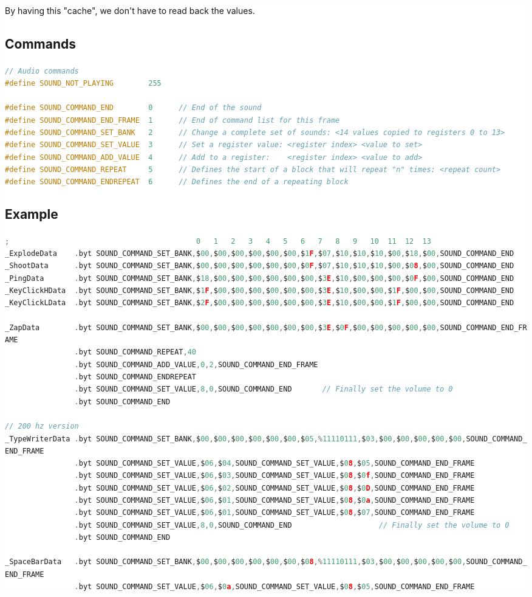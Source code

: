 
By having this "cache", we don't have to read back the values.

## Commands
```c
// Audio commands
#define SOUND_NOT_PLAYING        255

#define SOUND_COMMAND_END        0      // End of the sound
#define SOUND_COMMAND_END_FRAME  1      // End of command list for this frame
#define SOUND_COMMAND_SET_BANK   2      // Change a complete set of sounds: <14 values copied to registers 0 to 13>
#define SOUND_COMMAND_SET_VALUE  3      // Set a register value: <register index> <value to set>
#define SOUND_COMMAND_ADD_VALUE  4      // Add to a register:    <register index> <value to add>
#define SOUND_COMMAND_REPEAT     5      // Defines the start of a block that will repeat "n" times: <repeat count>
#define SOUND_COMMAND_ENDREPEAT  6      // Defines the end of a repeating block
```

## Example
```c ; A FREQ (LOW|HIGH), B FREQ (LOW|HIGH), C FREQ (LOW|HIGH), N FREQ, CONTROL, A VOL, B VOL, C VOL, ENV (LOW|HIGH)
;                                           0   1   2   3   4   5   6   7   8   9   10  11  12  13
_ExplodeData    .byt SOUND_COMMAND_SET_BANK,$00,$00,$00,$00,$00,$00,$1F,$07,$10,$10,$10,$00,$18,$00,SOUND_COMMAND_END
_ShootData      .byt SOUND_COMMAND_SET_BANK,$00,$00,$00,$00,$00,$00,$0F,$07,$10,$10,$10,$00,$08,$00,SOUND_COMMAND_END
_PingData       .byt SOUND_COMMAND_SET_BANK,$18,$00,$00,$00,$00,$00,$00,$3E,$10,$00,$00,$00,$0F,$00,SOUND_COMMAND_END
_KeyClickHData  .byt SOUND_COMMAND_SET_BANK,$1F,$00,$00,$00,$00,$00,$00,$3E,$10,$00,$00,$1F,$00,$00,SOUND_COMMAND_END
_KeyClickLData  .byt SOUND_COMMAND_SET_BANK,$2F,$00,$00,$00,$00,$00,$00,$3E,$10,$00,$00,$1F,$00,$00,SOUND_COMMAND_END

_ZapData        .byt SOUND_COMMAND_SET_BANK,$00,$00,$00,$00,$00,$00,$00,$3E,$0F,$00,$00,$00,$00,$00,SOUND_COMMAND_END_FRAME
                .byt SOUND_COMMAND_REPEAT,40
                .byt SOUND_COMMAND_ADD_VALUE,0,2,SOUND_COMMAND_END_FRAME
                .byt SOUND_COMMAND_ENDREPEAT      
                .byt SOUND_COMMAND_SET_VALUE,8,0,SOUND_COMMAND_END       // Finally set the volume to 0
                .byt SOUND_COMMAND_END

// 200 hz version
_TypeWriterData .byt SOUND_COMMAND_SET_BANK,$00,$00,$00,$00,$00,$00,$05,%11110111,$03,$00,$00,$00,$00,$00,SOUND_COMMAND_END_FRAME
                .byt SOUND_COMMAND_SET_VALUE,$06,$04,SOUND_COMMAND_SET_VALUE,$08,$05,SOUND_COMMAND_END_FRAME
                .byt SOUND_COMMAND_SET_VALUE,$06,$03,SOUND_COMMAND_SET_VALUE,$08,$0f,SOUND_COMMAND_END_FRAME
                .byt SOUND_COMMAND_SET_VALUE,$06,$02,SOUND_COMMAND_SET_VALUE,$08,$0D,SOUND_COMMAND_END_FRAME
                .byt SOUND_COMMAND_SET_VALUE,$06,$01,SOUND_COMMAND_SET_VALUE,$08,$0a,SOUND_COMMAND_END_FRAME
                .byt SOUND_COMMAND_SET_VALUE,$06,$01,SOUND_COMMAND_SET_VALUE,$08,$07,SOUND_COMMAND_END_FRAME
                .byt SOUND_COMMAND_SET_VALUE,8,0,SOUND_COMMAND_END                    // Finally set the volume to 0
                .byt SOUND_COMMAND_END

_SpaceBarData   .byt SOUND_COMMAND_SET_BANK,$00,$00,$00,$00,$00,$00,$08,%11110111,$03,$00,$00,$00,$00,$00,SOUND_COMMAND_END_FRAME
                .byt SOUND_COMMAND_SET_VALUE,$06,$0a,SOUND_COMMAND_SET_VALUE,$08,$05,SOUND_COMMAND_END_FRAME
```
